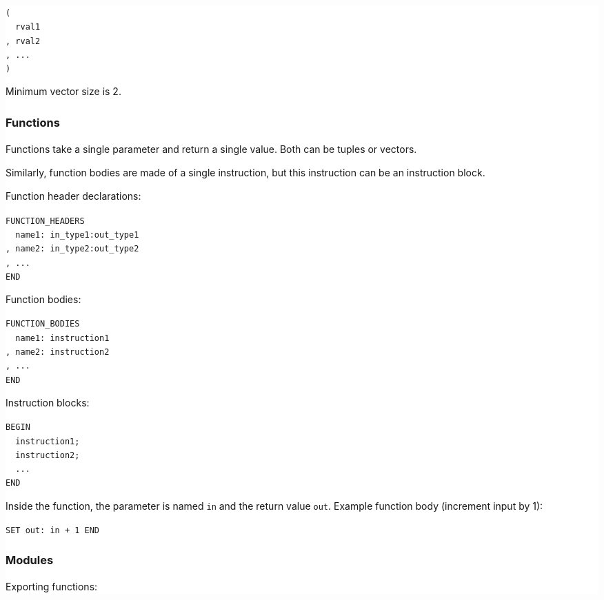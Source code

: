 ```
(
  rval1
, rval2
, ...
)
```

Minimum vector size is 2.

### Functions

Functions take a single parameter and return a single value. Both can be tuples or vectors.

Similarly, function bodies are made of a single instruction, but this instruction can be an instruction block.

Function header declarations:

```
FUNCTION_HEADERS
  name1: in_type1:out_type1
, name2: in_type2:out_type2
, ...
END
```

Function bodies:

```
FUNCTION_BODIES
  name1: instruction1
, name2: instruction2
, ...
END
```

Instruction blocks:

```
BEGIN
  instruction1;
  instruction2;
  ...
END
```

Inside the function, the parameter is named `in` and the return value `out`. Example function body (increment input by 1):

```
SET out: in + 1 END
```

### Modules

Exporting functions:
